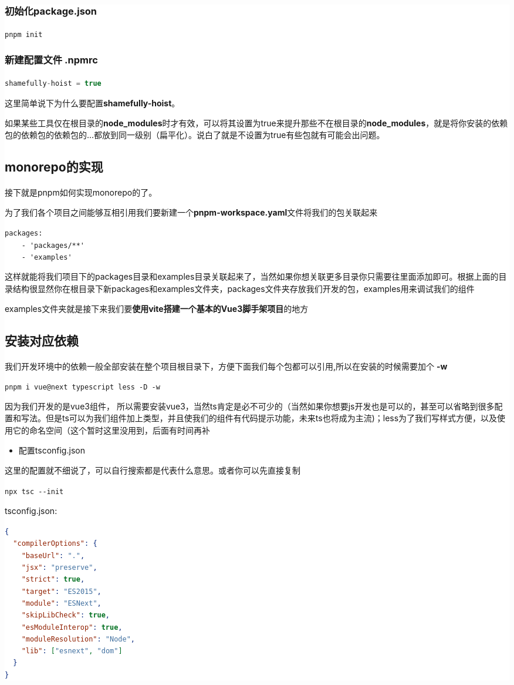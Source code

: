 ### 初始化package.json

``` shell
pnpm init
```

### 新建配置文件 .npmrc

``` ts
shamefully-hoist = true
```

这里简单说下为什么要配置**shamefully-hoist**。

如果某些工具仅在根目录的**node_modules**时才有效，可以将其设置为true来提升那些不在根目录的**node_modules**，就是将你安装的依赖包的依赖包的依赖包的...都放到同一级别（扁平化）。说白了就是不设置为true有些包就有可能会出问题。


## monorepo的实现

接下就是pnpm如何实现monorepo的了。

为了我们各个项目之间能够互相引用我们要新建一个**pnpm-workspace.yaml**文件将我们的包关联起来 

``` 
packages:
    - 'packages/**'
    - 'examples'
```

这样就能将我们项目下的packages目录和examples目录关联起来了，当然如果你想关联更多目录你只需要往里面添加即可。根据上面的目录结构很显然你在根目录下新packages和examples文件夹，packages文件夹存放我们开发的包，examples用来调试我们的组件

examples文件夹就是接下来我们要**使用vite搭建一个基本的Vue3脚手架项目**的地方

## 安装对应依赖

我们开发环境中的依赖一般全部安装在整个项目根目录下，方便下面我们每个包都可以引用,所以在安装的时候需要加个 **-w**

```
pnpm i vue@next typescript less -D -w
```


因为我们开发的是vue3组件， 所以需要安装vue3，当然ts肯定是必不可少的（当然如果你想要js开发也是可以的，甚至可以省略到很多配置和写法。但是ts可以为我们组件加上类型，并且使我们的组件有代码提示功能，未来ts也将成为主流)；less为了我们写样式方便，以及使用它的命名空间（这个暂时这里没用到，后面有时间再补



* 配置tsconfig.json

这里的配置就不细说了，可以自行搜索都是代表什么意思。或者你可以先直接复制

```
npx tsc --init
```

tsconfig.json:

``` json
{
  "compilerOptions": {
    "baseUrl": ".",
    "jsx": "preserve",
    "strict": true,
    "target": "ES2015",
    "module": "ESNext",
    "skipLibCheck": true,
    "esModuleInterop": true,
    "moduleResolution": "Node",
    "lib": ["esnext", "dom"]
  }
}
```